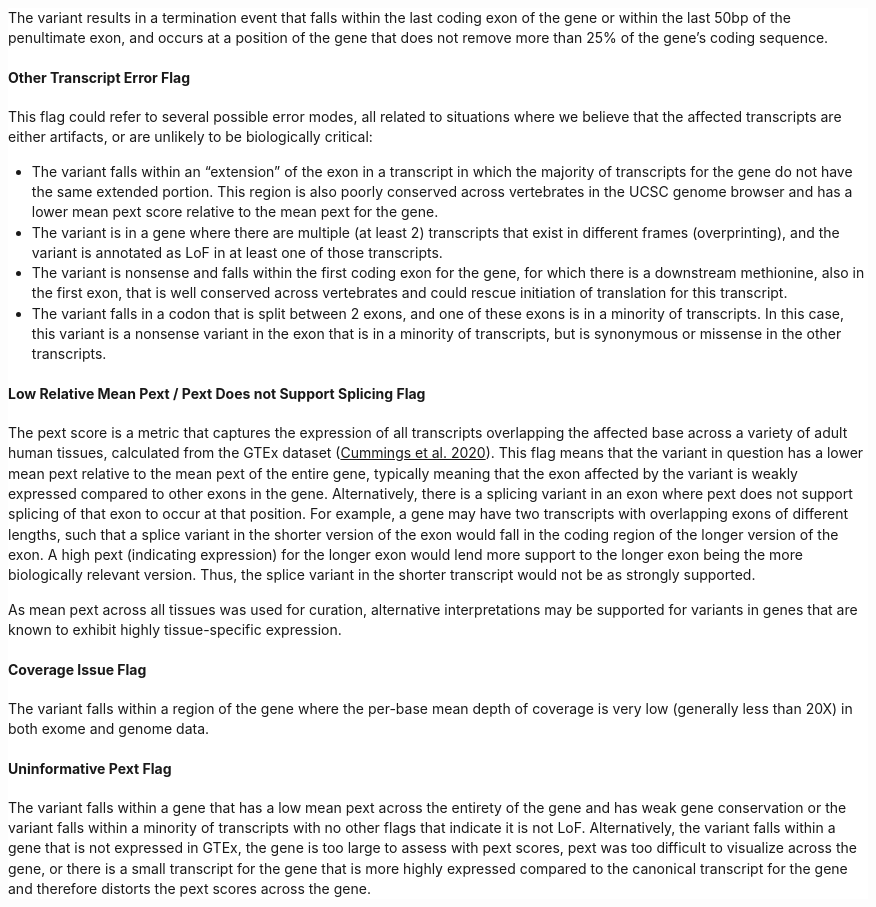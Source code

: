 The variant results in a termination event that falls within the last coding exon of the gene or within the last 50bp of the penultimate exon, and occurs at a position of the gene that does not remove more than 25% of the gene’s coding sequence.

#### Other Transcript Error Flag

This flag could refer to several possible error modes, all related to situations where we believe that the affected transcripts are either artifacts, or are unlikely to be biologically critical:

- The variant falls within an “extension” of the exon in a transcript in which the majority of transcripts for the gene do not have the same extended portion. This region is also poorly conserved across vertebrates in the UCSC genome browser and has a lower mean pext score relative to the mean pext for the gene.
- The variant is in a gene where there are multiple (at least 2) transcripts that exist in different frames (overprinting), and the variant is annotated as LoF in at least one of those transcripts.
- The variant is nonsense and falls within the first coding exon for the gene, for which there is a downstream methionine, also in the first exon, that is well conserved across vertebrates and could rescue initiation of translation for this transcript.
- The variant falls in a codon that is split between 2 exons, and one of these exons is in a minority of transcripts. In this case, this variant is a nonsense variant in the exon that is in a minority of transcripts, but is synonymous or missense in the other transcripts.

#### Low Relative Mean Pext / Pext Does not Support Splicing Flag

The pext score is a metric that captures the expression of all transcripts overlapping the affected base across a variety of adult human tissues, calculated from the GTEx dataset ([Cummings et al. 2020](https://www.nature.com/articles/s41586-020-2329-2)). This flag means that the variant in question has a lower mean pext relative to the mean pext of the entire gene, typically meaning that the exon affected by the variant is weakly expressed compared to other exons in the gene. Alternatively, there is a splicing variant in an exon where pext does not support splicing of that exon to occur at that position. For example, a gene may have two transcripts with overlapping exons of different lengths, such that a splice variant in the shorter version of the exon would fall in the coding region of the longer version of the exon. A high pext (indicating expression) for the longer exon would lend more support to the longer exon being the more biologically relevant version. Thus, the splice variant in the shorter transcript would not be as strongly supported.

As mean pext across all tissues was used for curation, alternative interpretations may be supported for variants in genes that are known to exhibit highly tissue-specific expression.

#### Coverage Issue Flag

The variant falls within a region of the gene where the per-base mean depth of coverage is very low (generally less than 20X) in both exome and genome data.

#### Uninformative Pext Flag

The variant falls within a gene that has a low mean pext across the entirety of the gene and has weak gene conservation or the variant falls within a minority of transcripts with no other flags that indicate it is not LoF. Alternatively, the variant falls within a gene that is not expressed in GTEx, the gene is too large to assess with pext scores, pext was too difficult to visualize across the gene, or there is a small transcript for the gene that is more highly expressed compared to the canonical transcript for the gene and therefore distorts the pext scores across the gene.
